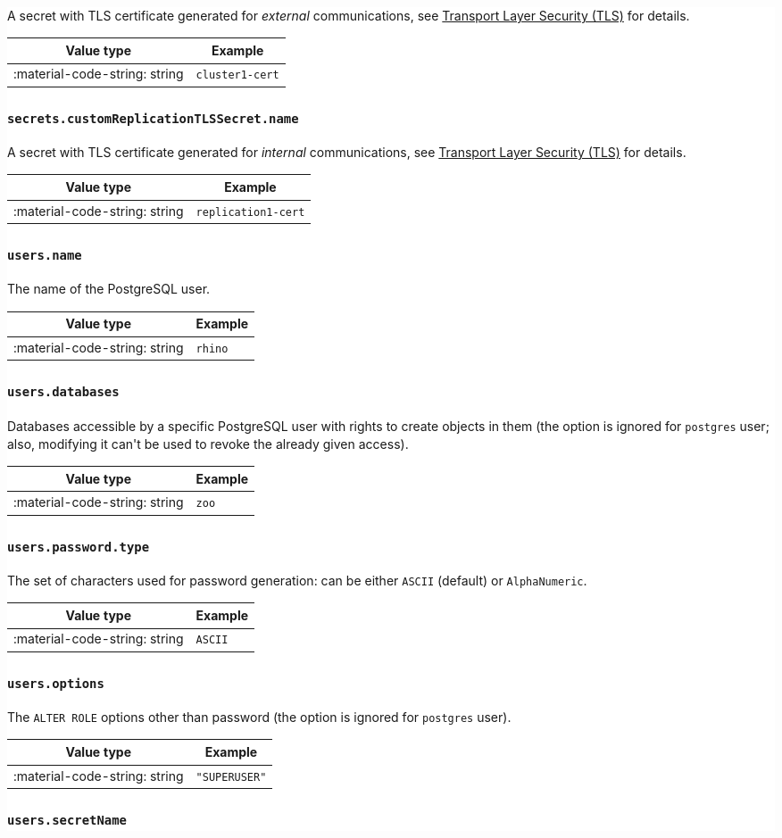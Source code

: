 A secret with TLS certificate generated for *external* communications, see [Transport Layer Security (TLS)](TLS.md) for details.

| Value type | Example |
| ---------- | ------- |
| :material-code-string: string | `cluster1-cert` |

### `secrets.customReplicationTLSSecret.name`

A secret with TLS certificate generated for *internal* communications, see [Transport Layer Security (TLS)](TLS.md) for details.

| Value type | Example |
| ---------- | ------- |
| :material-code-string: string | `replication1-cert` |

### `users.name`

The name of the PostgreSQL user.

| Value type | Example |
| ---------- | ------- |
| :material-code-string: string | `rhino` |

### `users.databases`

Databases accessible by a specific PostgreSQL user with rights to create objects in them (the option is ignored for `postgres` user; also, modifying it can't be used to revoke the already given access).

| Value type | Example |
| ---------- | ------- |
| :material-code-string: string | `zoo` |

### `users.password.type`

The set of characters used for password generation: can be either `ASCII` (default) or `AlphaNumeric`.

| Value type | Example |
| ---------- | ------- |
| :material-code-string: string | `ASCII` |

### `users.options`

The `ALTER ROLE` options other than password (the option is ignored for `postgres` user).

| Value type | Example |
| ---------- | ------- |
| :material-code-string: string | `"SUPERUSER"` |

### `users.secretName`
